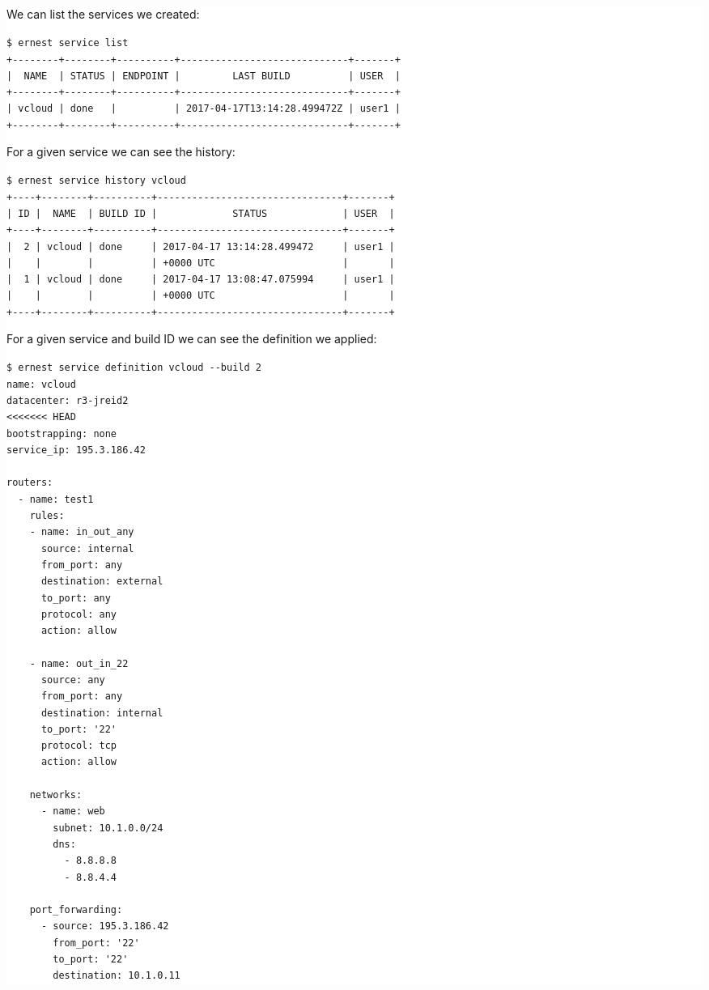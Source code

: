 We can list the services we created:

```
$ ernest service list
+--------+--------+----------+-----------------------------+-------+
|  NAME  | STATUS | ENDPOINT |         LAST BUILD          | USER  |
+--------+--------+----------+-----------------------------+-------+
| vcloud | done   |          | 2017-04-17T13:14:28.499472Z | user1 |
+--------+--------+----------+-----------------------------+-------+
```

For a given service we can see the history:

```
$ ernest service history vcloud
+----+--------+----------+--------------------------------+-------+
| ID |  NAME  | BUILD ID |             STATUS             | USER  |
+----+--------+----------+--------------------------------+-------+
|  2 | vcloud | done     | 2017-04-17 13:14:28.499472     | user1 |
|    |        |          | +0000 UTC                      |       |
|  1 | vcloud | done     | 2017-04-17 13:08:47.075994     | user1 |
|    |        |          | +0000 UTC                      |       |
+----+--------+----------+--------------------------------+-------+
```

For a given service and build ID we can see the definition we applied:

```
$ ernest service definition vcloud --build 2
name: vcloud
datacenter: r3-jreid2
<<<<<<< HEAD
bootstrapping: none
service_ip: 195.3.186.42

routers:
  - name: test1
    rules:
    - name: in_out_any
      source: internal
      from_port: any
      destination: external
      to_port: any
      protocol: any
      action: allow

    - name: out_in_22
      source: any
      from_port: any
      destination: internal
      to_port: '22'
      protocol: tcp
      action: allow

    networks:
      - name: web
        subnet: 10.1.0.0/24
        dns:
          - 8.8.8.8
          - 8.8.4.4

    port_forwarding:
      - source: 195.3.186.42
        from_port: '22'
        to_port: '22'
        destination: 10.1.0.11

```